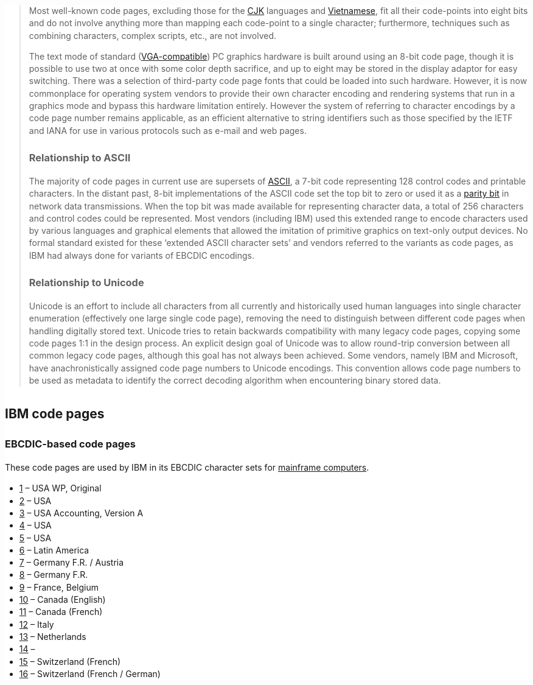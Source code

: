 > Most well-known code pages, excluding those for the [CJK](https://en.wikipedia.org/wiki/CJK) languages and [Vietnamese](https://en.wikipedia.org/wiki/Vietnamese_language), fit all their code-points into eight bits and do not involve anything more than mapping each code-point to a single character; furthermore, techniques such as combining characters, complex scripts, etc., are not involved.
>
> The text mode of standard ([VGA-compatible](https://en.wikipedia.org/wiki/VGA-compatible_text_mode)) PC graphics hardware is built around using an 8-bit code page, though it is possible to use two at once with some color depth sacrifice, and up to eight may be stored in the display adaptor for easy switching. There was a selection of third-party code page fonts that could be loaded into such hardware. However, it is now commonplace for operating system vendors to provide their own character encoding and rendering systems that run in a graphics mode and bypass this hardware limitation entirely. However the system of referring to character encodings by a code page number remains applicable, as an efficient alternative to string identifiers such as those specified by the IETF and IANA for use in various protocols such as e-mail and web pages.
>
> ### Relationship to ASCII
>
> The majority of code pages in current use are supersets of [ASCII](https://en.wikipedia.org/wiki/ASCII), a 7-bit code representing 128 control codes and printable characters. In the distant past, 8-bit implementations of the ASCII code set the top bit to zero or used it as a [parity bit](https://en.wikipedia.org/wiki/Parity_bit) in network data transmissions. When the top bit was made available for representing character data, a total of 256 characters and control codes could be represented. Most vendors (including IBM) used this extended range to encode characters used by various languages and graphical elements that allowed the imitation of primitive graphics on text-only output devices. No formal standard existed for these ‘extended ASCII character sets’ and vendors referred to the variants as code pages, as IBM had always done for variants of EBCDIC encodings.
>
> ### Relationship to Unicode
>
> Unicode is an effort to include all characters from all currently and historically used human languages into single character enumeration (effectively one large single code page), removing the need to distinguish between different code pages when handling digitally stored text. Unicode tries to retain backwards compatibility with many legacy code pages, copying some code pages 1:1 in the design process. An explicit design goal of Unicode was to allow round-trip conversion between all common legacy code pages, although this goal has not always been achieved. Some vendors, namely IBM and Microsoft, have anachronistically assigned code page numbers to Unicode encodings. This convention allows code page numbers to be used as metadata to identify the correct decoding algorithm when encountering binary stored data.



## IBM code pages

### EBCDIC-based code pages

These code pages are used by IBM in its EBCDIC character sets for [mainframe computers](https://en.wikipedia.org/wiki/IBM_mainframe).

- [1](https://en.wikipedia.org/wiki/Code_page_1) – USA WP, Original
- [2](https://en.wikipedia.org/wiki/Code_page_2) – USA
- [3](https://en.wikipedia.org/wiki/Code_page_3) – USA Accounting, Version A
- [4](https://en.wikipedia.org/wiki/Code_page_4) – USA
- [5](https://en.wikipedia.org/wiki/Code_page_5) – USA
- [6](https://en.wikipedia.org/wiki/Code_page_6) – Latin America
- [7](https://en.wikipedia.org/wiki/Code_page_7) – Germany F.R. / Austria
- [8](https://en.wikipedia.org/wiki/Code_page_8) – Germany F.R.
- [9](https://en.wikipedia.org/wiki/Code_page_9) – France, Belgium
- [10](https://en.wikipedia.org/wiki/Code_page_10) – Canada (English)
- [11](https://en.wikipedia.org/wiki/Code_page_11) – Canada (French)
- [12](https://en.wikipedia.org/wiki/Code_page_12) – Italy
- [13](https://en.wikipedia.org/wiki/Code_page_13) – Netherlands
- [14](https://en.wikipedia.org/w/index.php?title=Code_page_14&action=edit&redlink=1) –
- [15](https://en.wikipedia.org/wiki/Code_page_15) – Switzerland (French)
- [16](https://en.wikipedia.org/wiki/Code_page_16) – Switzerland (French / German)